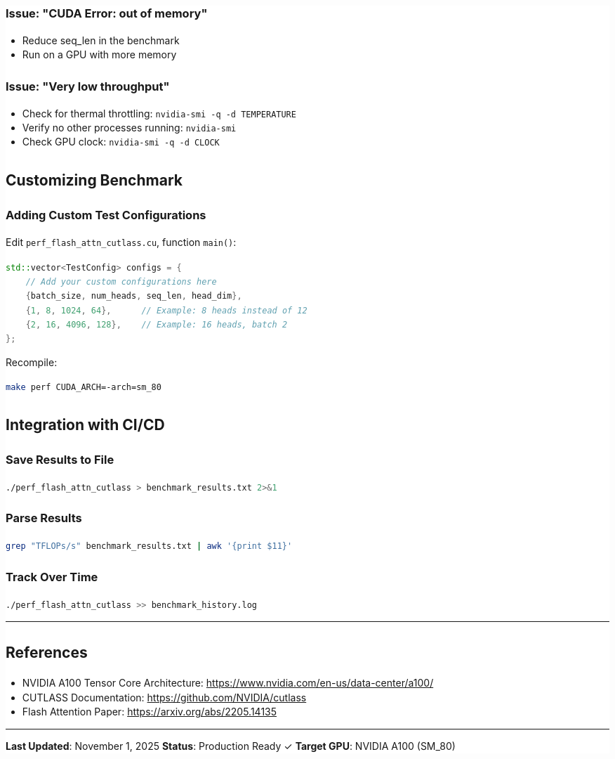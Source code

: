 ### Issue: "CUDA Error: out of memory"
- Reduce seq_len in the benchmark
- Run on a GPU with more memory

### Issue: "Very low throughput"
- Check for thermal throttling: `nvidia-smi -q -d TEMPERATURE`
- Verify no other processes running: `nvidia-smi`
- Check GPU clock: `nvidia-smi -q -d CLOCK`

## Customizing Benchmark

### Adding Custom Test Configurations

Edit `perf_flash_attn_cutlass.cu`, function `main()`:

```cpp
std::vector<TestConfig> configs = {
    // Add your custom configurations here
    {batch_size, num_heads, seq_len, head_dim},
    {1, 8, 1024, 64},      // Example: 8 heads instead of 12
    {2, 16, 4096, 128},    // Example: 16 heads, batch 2
};
```

Recompile:
```bash
make perf CUDA_ARCH=-arch=sm_80
```

## Integration with CI/CD

### Save Results to File
```bash
./perf_flash_attn_cutlass > benchmark_results.txt 2>&1
```

### Parse Results
```bash
grep "TFLOPs/s" benchmark_results.txt | awk '{print $11}'
```

### Track Over Time
```bash
./perf_flash_attn_cutlass >> benchmark_history.log
```

---

## References

- NVIDIA A100 Tensor Core Architecture: https://www.nvidia.com/en-us/data-center/a100/
- CUTLASS Documentation: https://github.com/NVIDIA/cutlass
- Flash Attention Paper: https://arxiv.org/abs/2205.14135

---

**Last Updated**: November 1, 2025
**Status**: Production Ready ✓
**Target GPU**: NVIDIA A100 (SM_80)
